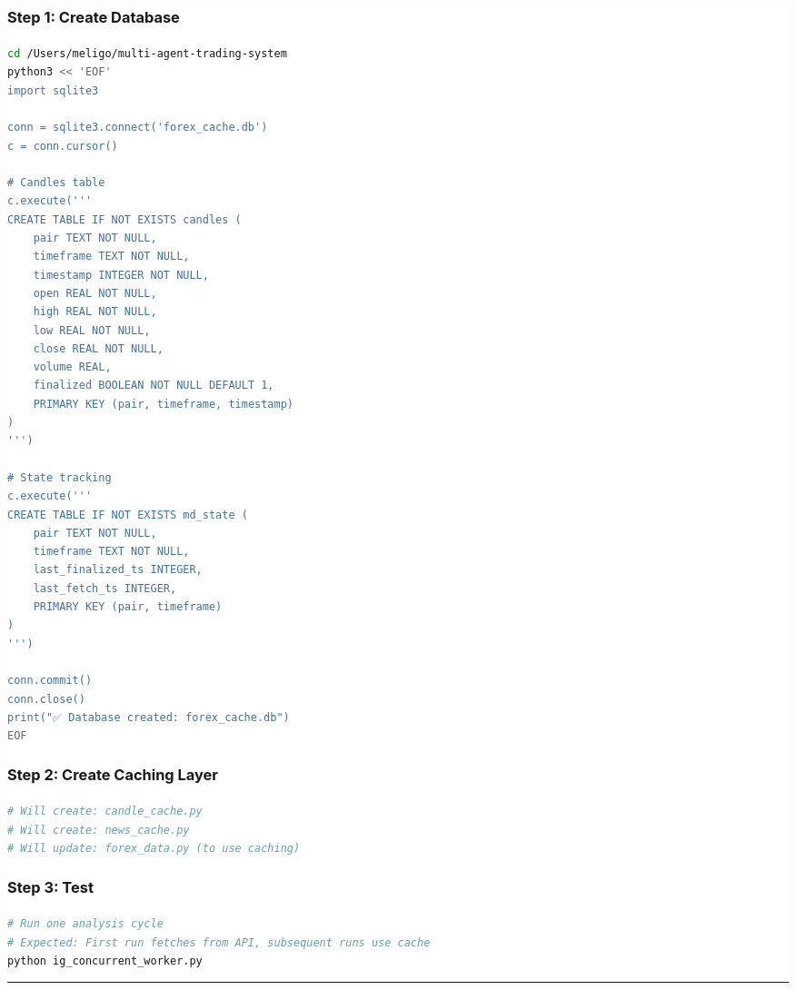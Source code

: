 ### Step 1: Create Database
```bash
cd /Users/meligo/multi-agent-trading-system
python3 << 'EOF'
import sqlite3

conn = sqlite3.connect('forex_cache.db')
c = conn.cursor()

# Candles table
c.execute('''
CREATE TABLE IF NOT EXISTS candles (
    pair TEXT NOT NULL,
    timeframe TEXT NOT NULL,
    timestamp INTEGER NOT NULL,
    open REAL NOT NULL,
    high REAL NOT NULL,
    low REAL NOT NULL,
    close REAL NOT NULL,
    volume REAL,
    finalized BOOLEAN NOT NULL DEFAULT 1,
    PRIMARY KEY (pair, timeframe, timestamp)
)
''')

# State tracking
c.execute('''
CREATE TABLE IF NOT EXISTS md_state (
    pair TEXT NOT NULL,
    timeframe TEXT NOT NULL,
    last_finalized_ts INTEGER,
    last_fetch_ts INTEGER,
    PRIMARY KEY (pair, timeframe)
)
''')

conn.commit()
conn.close()
print("✅ Database created: forex_cache.db")
EOF
```

### Step 2: Create Caching Layer
```bash
# Will create: candle_cache.py
# Will create: news_cache.py
# Will update: forex_data.py (to use caching)
```

### Step 3: Test
```bash
# Run one analysis cycle
# Expected: First run fetches from API, subsequent runs use cache
python ig_concurrent_worker.py
```

---
